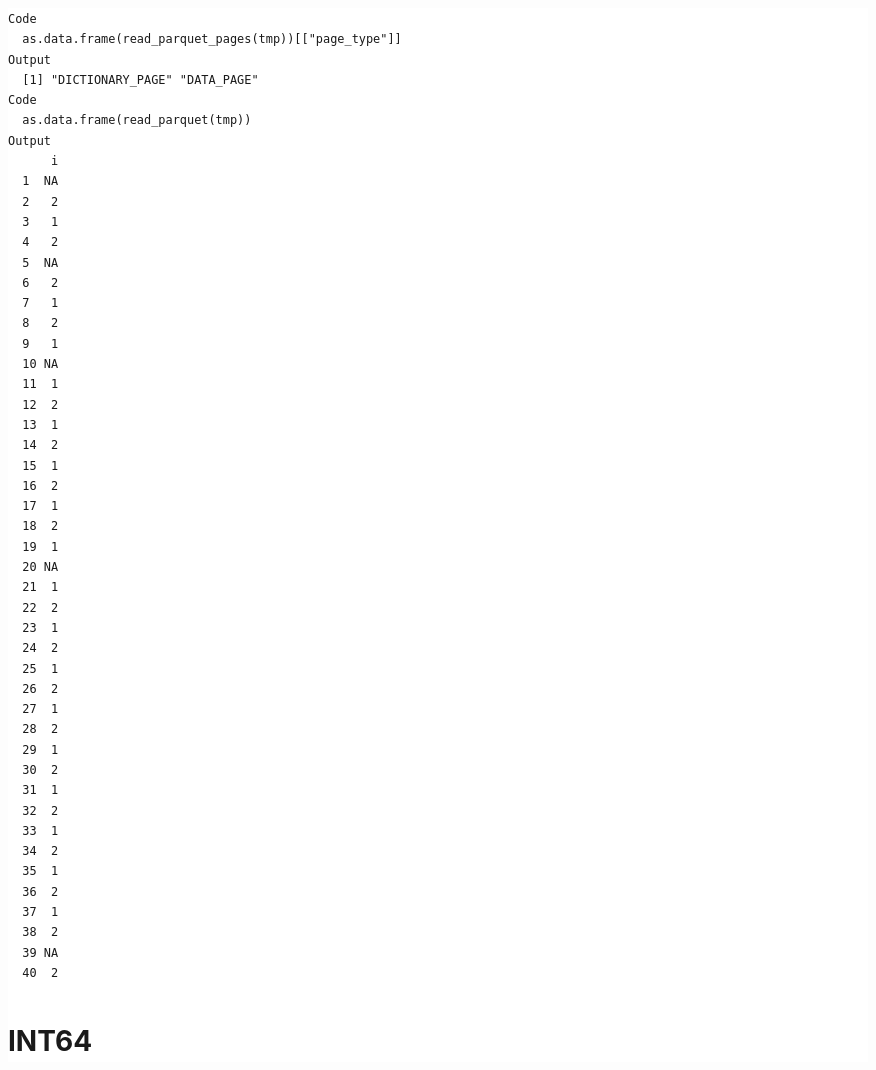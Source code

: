     Code
      as.data.frame(read_parquet_pages(tmp))[["page_type"]]
    Output
      [1] "DICTIONARY_PAGE" "DATA_PAGE"      
    Code
      as.data.frame(read_parquet(tmp))
    Output
          i
      1  NA
      2   2
      3   1
      4   2
      5  NA
      6   2
      7   1
      8   2
      9   1
      10 NA
      11  1
      12  2
      13  1
      14  2
      15  1
      16  2
      17  1
      18  2
      19  1
      20 NA
      21  1
      22  2
      23  1
      24  2
      25  1
      26  2
      27  1
      28  2
      29  1
      30  2
      31  1
      32  2
      33  1
      34  2
      35  1
      36  2
      37  1
      38  2
      39 NA
      40  2

# INT64
